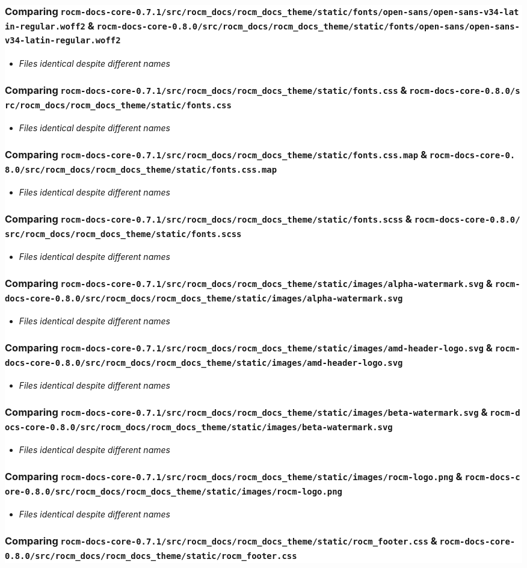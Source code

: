### Comparing `rocm-docs-core-0.7.1/src/rocm_docs/rocm_docs_theme/static/fonts/open-sans/open-sans-v34-latin-regular.woff2` & `rocm-docs-core-0.8.0/src/rocm_docs/rocm_docs_theme/static/fonts/open-sans/open-sans-v34-latin-regular.woff2`

 * *Files identical despite different names*

### Comparing `rocm-docs-core-0.7.1/src/rocm_docs/rocm_docs_theme/static/fonts.css` & `rocm-docs-core-0.8.0/src/rocm_docs/rocm_docs_theme/static/fonts.css`

 * *Files identical despite different names*

### Comparing `rocm-docs-core-0.7.1/src/rocm_docs/rocm_docs_theme/static/fonts.css.map` & `rocm-docs-core-0.8.0/src/rocm_docs/rocm_docs_theme/static/fonts.css.map`

 * *Files identical despite different names*

### Comparing `rocm-docs-core-0.7.1/src/rocm_docs/rocm_docs_theme/static/fonts.scss` & `rocm-docs-core-0.8.0/src/rocm_docs/rocm_docs_theme/static/fonts.scss`

 * *Files identical despite different names*

### Comparing `rocm-docs-core-0.7.1/src/rocm_docs/rocm_docs_theme/static/images/alpha-watermark.svg` & `rocm-docs-core-0.8.0/src/rocm_docs/rocm_docs_theme/static/images/alpha-watermark.svg`

 * *Files identical despite different names*

### Comparing `rocm-docs-core-0.7.1/src/rocm_docs/rocm_docs_theme/static/images/amd-header-logo.svg` & `rocm-docs-core-0.8.0/src/rocm_docs/rocm_docs_theme/static/images/amd-header-logo.svg`

 * *Files identical despite different names*

### Comparing `rocm-docs-core-0.7.1/src/rocm_docs/rocm_docs_theme/static/images/beta-watermark.svg` & `rocm-docs-core-0.8.0/src/rocm_docs/rocm_docs_theme/static/images/beta-watermark.svg`

 * *Files identical despite different names*

### Comparing `rocm-docs-core-0.7.1/src/rocm_docs/rocm_docs_theme/static/images/rocm-logo.png` & `rocm-docs-core-0.8.0/src/rocm_docs/rocm_docs_theme/static/images/rocm-logo.png`

 * *Files identical despite different names*

### Comparing `rocm-docs-core-0.7.1/src/rocm_docs/rocm_docs_theme/static/rocm_footer.css` & `rocm-docs-core-0.8.0/src/rocm_docs/rocm_docs_theme/static/rocm_footer.css`
